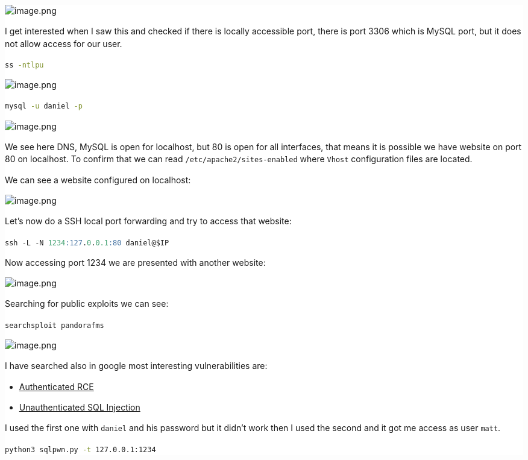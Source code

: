 ![image.png](image%2012.png)

I get interested when I saw this and checked if there is locally accessible port, there is port 3306 which is MySQL port, but it does not allow access for our user.

```bash
ss -ntlpu
```

![image.png](image%2013.png)

```bash
mysql -u daniel -p
```

![image.png](image%2014.png)

We see here DNS, MySQL is open for localhost, but 80 is open for all interfaces, that means it is possible we have website on port 80 on localhost. To confirm that we can read `/etc/apache2/sites-enabled` where `Vhost` configuration files are located.

We can see a website configured on localhost:

![image.png](image%2015.png)

Let’s now do a SSH local port forwarding and try to access that website:

```sql
ssh -L -N 1234:127.0.0.1:80 daniel@$IP
```

Now accessing port 1234 we are presented with another website:

![image.png](image%2016.png)

Searching for public exploits we can see:

```bash
searchsploit pandorafms
```

![image.png](image%2017.png)

I have searched also in google most interesting vulnerabilities are:

- [Authenticated RCE](https://www.google.com/url?sa=t&source=web&rct=j&opi=89978449&url=https://www.exploit-db.com/exploits/50961&ved=2ahUKEwjk_JHjgfiMAxX1_QIHHbqHInEQFnoECAoQAQ&usg=AOvVaw02DgoCAdUFAR0bBEO6Bvso)

- [Unauthenticated SQL Injection](https://www.google.com/url?sa=t&source=web&rct=j&opi=89978449&url=https://github.com/shyam0904a/Pandora_v7.0NG.742_exploit_unauthenticated&ved=2ahUKEwjk_JHjgfiMAxX1_QIHHbqHInEQFnoECBoQAQ&usg=AOvVaw29q9qmONz0CsKsKhhoxL7A)

I used the first one with `daniel` and his password but it didn’t work then I used the second and it got me access as user `matt`.

```bash
python3 sqlpwn.py -t 127.0.0.1:1234
```
